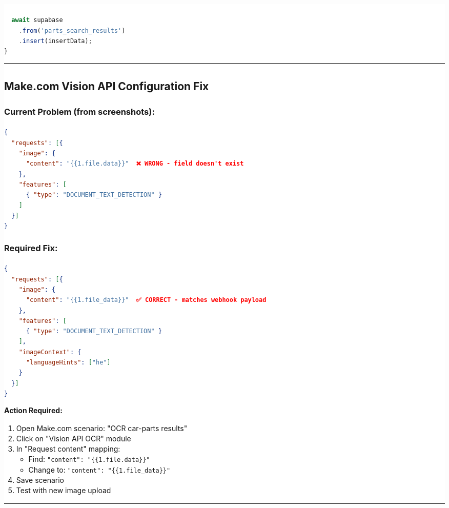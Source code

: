 ```javascript
  
  await supabase
    .from('parts_search_results')
    .insert(insertData);
}
```

---

## Make.com Vision API Configuration Fix

### Current Problem (from screenshots):
```json
{
  "requests": [{
    "image": {
      "content": "{{1.file.data}}"  ❌ WRONG - field doesn't exist
    },
    "features": [
      { "type": "DOCUMENT_TEXT_DETECTION" }
    ]
  }]
}
```

### Required Fix:
```json
{
  "requests": [{
    "image": {
      "content": "{{1.file_data}}"  ✅ CORRECT - matches webhook payload
    },
    "features": [
      { "type": "DOCUMENT_TEXT_DETECTION" }
    ],
    "imageContext": {
      "languageHints": ["he"]
    }
  }]
}
```

**Action Required:**
1. Open Make.com scenario: "OCR car-parts results"
2. Click on "Vision API OCR" module
3. In "Request content" mapping:
   - Find: `"content": "{{1.file.data}}"`
   - Change to: `"content": "{{1.file_data}}"`
4. Save scenario
5. Test with new image upload

---